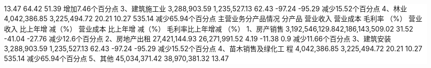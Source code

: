 13.47
64.42
51.39
增加7.46个百分点
3、建筑施工业
3,288,903.59
1,235,527.13
62.43
-97.24
-95.29
减少15.52个百分点
4、林业
4,042,386.85
3,225,494.72
20.21
10.27
535.14
减少65.94个百分点
主营业务分产品情况
分产品
营业收入
营业成本
毛利率
（%）
营业收入
比上年增
减（%）
营业成本
比上年增
减（%）
毛利率比上年增减
（%）
1、房产销售
3,192,546,129.842,186,143,509.02
31.52
-41.04
-27.76
减少12.6个百分点
2、房地产出租
27,421,144.93
26,271,991.52
4.19
-11.38
0.9
减少11.66个百分点
3、建筑安装
3,288,903.59
1,235,527.13
62.43
-97.24
-95.29
减少15.52个百分点
4、苗木销售及绿化工
程
4,042,386.85
3,225,494.72
20.21
10.27
535.14
减少65.94个百分点
5、其他
45,034,371.42
38,970,381.32
13.47